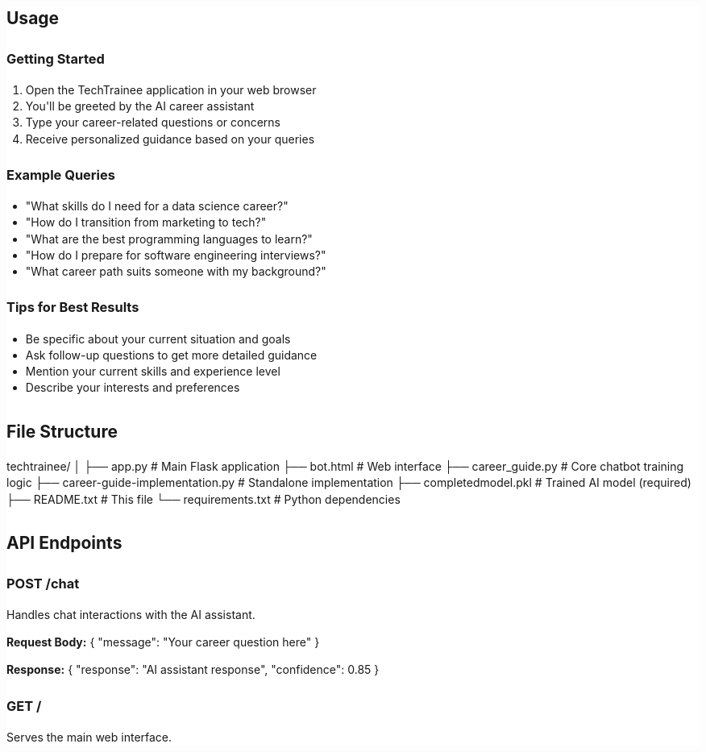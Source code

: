 ## Usage

### Getting Started
1. Open the TechTrainee application in your web browser
2. You'll be greeted by the AI career assistant
3. Type your career-related questions or concerns
4. Receive personalized guidance based on your queries

### Example Queries
- "What skills do I need for a data science career?"
- "How do I transition from marketing to tech?"
- "What are the best programming languages to learn?"
- "How do I prepare for software engineering interviews?"
- "What career path suits someone with my background?"

### Tips for Best Results
- Be specific about your current situation and goals
- Ask follow-up questions to get more detailed guidance
- Mention your current skills and experience level
- Describe your interests and preferences

## File Structure
techtrainee/
│
├── app.py                          # Main Flask application
├── bot.html                        # Web interface
├── career_guide.py                 # Core chatbot training logic
├── career-guide-implementation.py  # Standalone implementation
├── completedmodel.pkl              # Trained AI model (required)
├── README.txt                      # This file
└── requirements.txt                # Python dependencies

## API Endpoints

### POST /chat
Handles chat interactions with the AI assistant.

**Request Body:**
{
  "message": "Your career question here"
}

**Response:**
{
  "response": "AI assistant response",
  "confidence": 0.85
}

### GET /
Serves the main web interface.
